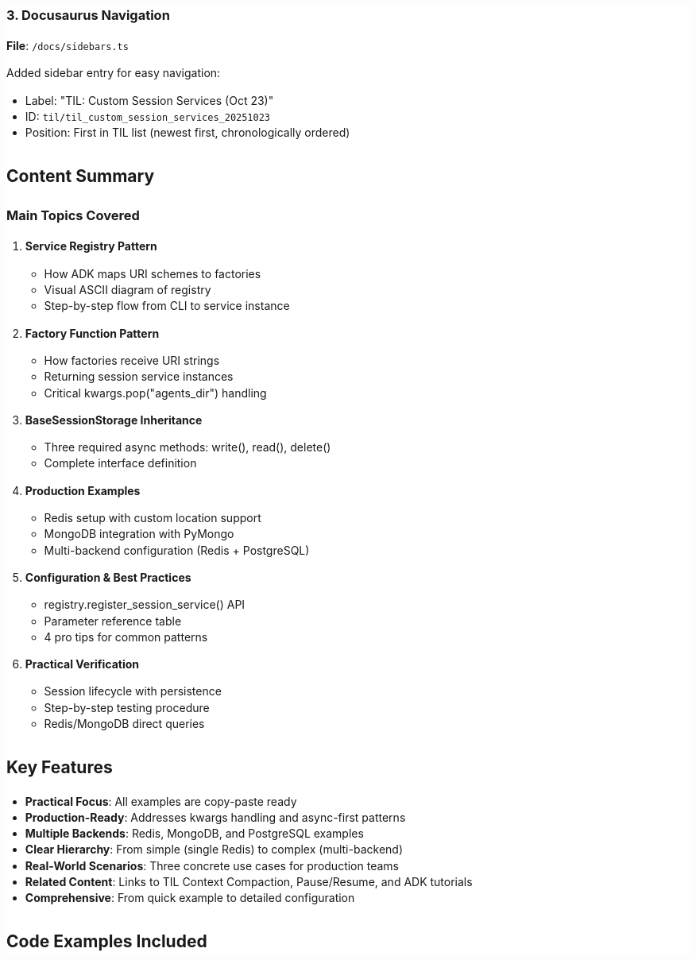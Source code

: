 ### 3. Docusaurus Navigation
**File**: `/docs/sidebars.ts`

Added sidebar entry for easy navigation:
- Label: "TIL: Custom Session Services (Oct 23)"
- ID: `til/til_custom_session_services_20251023`
- Position: First in TIL list (newest first, chronologically ordered)

## Content Summary

### Main Topics Covered

1. **Service Registry Pattern**
   - How ADK maps URI schemes to factories
   - Visual ASCII diagram of registry
   - Step-by-step flow from CLI to service instance

2. **Factory Function Pattern**
   - How factories receive URI strings
   - Returning session service instances
   - Critical kwargs.pop("agents_dir") handling

3. **BaseSessionStorage Inheritance**
   - Three required async methods: write(), read(), delete()
   - Complete interface definition

4. **Production Examples**
   - Redis setup with custom location support
   - MongoDB integration with PyMongo
   - Multi-backend configuration (Redis + PostgreSQL)

5. **Configuration & Best Practices**
   - registry.register_session_service() API
   - Parameter reference table
   - 4 pro tips for common patterns

6. **Practical Verification**
   - Session lifecycle with persistence
   - Step-by-step testing procedure
   - Redis/MongoDB direct queries

## Key Features

- **Practical Focus**: All examples are copy-paste ready
- **Production-Ready**: Addresses kwargs handling and async-first patterns
- **Multiple Backends**: Redis, MongoDB, and PostgreSQL examples
- **Clear Hierarchy**: From simple (single Redis) to complex (multi-backend)
- **Real-World Scenarios**: Three concrete use cases for production teams
- **Related Content**: Links to TIL Context Compaction, Pause/Resume, and ADK tutorials
- **Comprehensive**: From quick example to detailed configuration

## Code Examples Included
